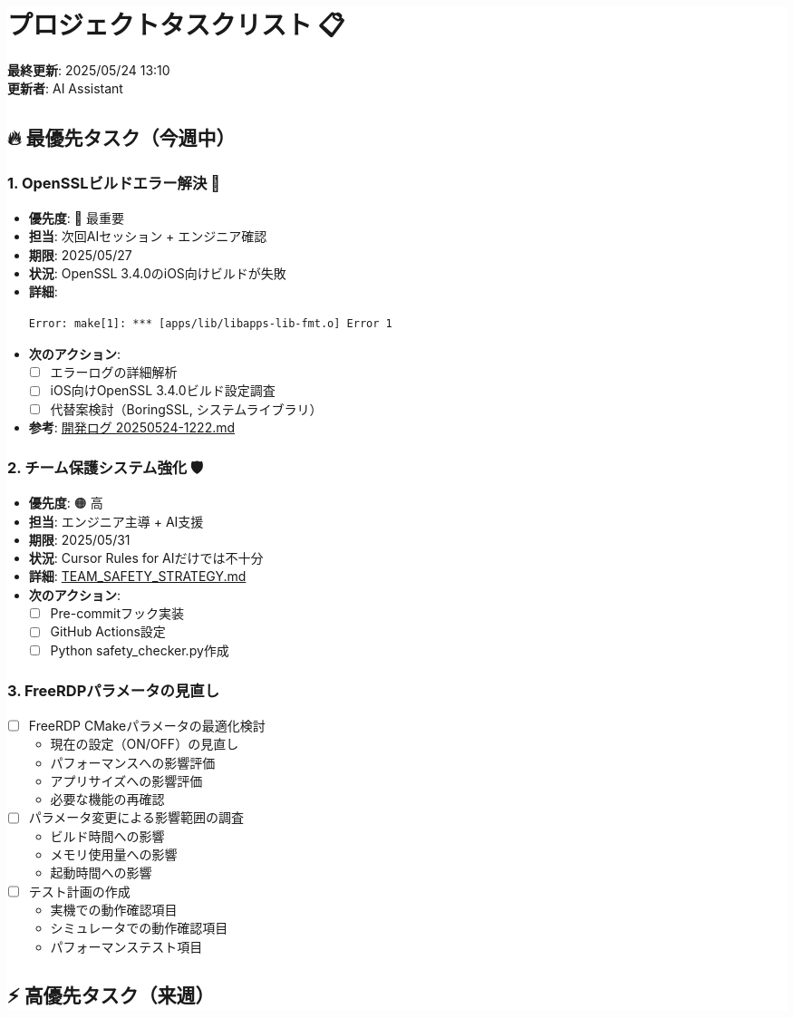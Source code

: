 # プロジェクトタスクリスト 📋

**最終更新**: 2025/05/24 13:10  
**更新者**: AI Assistant

## 🔥 **最優先タスク（今週中）**

### 1. OpenSSLビルドエラー解決 🚨
- **優先度**: 🔴 最重要
- **担当**: 次回AIセッション + エンジニア確認
- **期限**: 2025/05/27
- **状況**: OpenSSL 3.4.0のiOS向けビルドが失敗
- **詳細**: 
  ```
  Error: make[1]: *** [apps/lib/libapps-lib-fmt.o] Error 1
  ```
- **次のアクション**:
  - [ ] エラーログの詳細解析
  - [ ] iOS向けOpenSSL 3.4.0ビルド設定調査
  - [ ] 代替案検討（BoringSSL, システムライブラリ）
- **参考**: [開発ログ 20250524-1222.md](development-logs/20250524-1222.md)

### 2. チーム保護システム強化 🛡️
- **優先度**: 🟠 高
- **担当**: エンジニア主導 + AI支援
- **期限**: 2025/05/31
- **状況**: Cursor Rules for AIだけでは不十分
- **詳細**: [TEAM_SAFETY_STRATEGY.md](TEAM_SAFETY_STRATEGY.md)
- **次のアクション**:
  - [ ] Pre-commitフック実装
  - [ ] GitHub Actions設定
  - [ ] Python safety_checker.py作成

### 3. FreeRDPパラメータの見直し
- [ ] FreeRDP CMakeパラメータの最適化検討
  - 現在の設定（ON/OFF）の見直し
  - パフォーマンスへの影響評価
  - アプリサイズへの影響評価
  - 必要な機能の再確認
- [ ] パラメータ変更による影響範囲の調査
  - ビルド時間への影響
  - メモリ使用量への影響
  - 起動時間への影響
- [ ] テスト計画の作成
  - 実機での動作確認項目
  - シミュレータでの動作確認項目
  - パフォーマンステスト項目

## ⚡ **高優先タスク（来週）**
